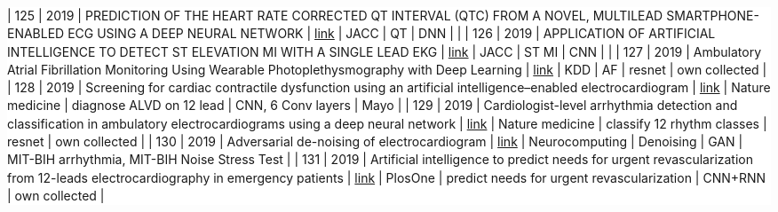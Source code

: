 | 125 | 2019 | PREDICTION OF THE HEART RATE CORRECTED QT INTERVAL (QTC) FROM A NOVEL, MULTILEAD SMARTPHONE-ENABLED ECG USING A DEEP NEURAL NETWORK                                  | [link](http://www.onlinejacc.org/content/73/9_Supplement_1/368)                        | JACC            | QT                                                                                            | DNN                                                       |                                                                                                                                                                                                                                                                                                                 |
| 126 | 2019 | APPLICATION OF ARTIFICIAL INTELLIGENCE TO DETECT ST ELEVATION MI WITH A SINGLE LEAD EKG                                                                              | [link](http://www.onlinejacc.org/content/73/9_Supplement_1/1328)                       | JACC            | ST MI                                                                                         | CNN                                                       |                                                                                                                                                                                                                                                                                                                 |
| 127 | 2019 | Ambulatory Atrial Fibrillation Monitoring Using Wearable Photoplethysmography with Deep Learning                                                                     | [link](https://dl.acm.org/doi/10.1145/3292500.3330657)                                 | KDD             | AF                                                                                            | resnet                                                    | own collected                                                                                                                                                                                                                                                                                                   |
| 128 | 2019 | Screening for cardiac contractile dysfunction using an artificial intelligence–enabled electrocardiogram                                                             | [link](https://www.nature.com/articles/s41591-018-0240-2)                              | Nature medicine | diagnose ALVD on 12 lead                                                                      | CNN, 6 Conv layers                                        | Mayo                                                                                                                                                                                                                                                                                                            |
| 129 | 2019 | Cardiologist-level arrhythmia detection and classification in ambulatory electrocardiograms using a deep neural network                                              | [link](https://www.nature.com/articles/s41591-018-0268-3)                              | Nature medicine | classify 12 rhythm classes                                                                    | resnet                                                    | own collected                                                                                                                                                                                                                                                                                                   |
| 130 | 2019 | Adversarial de-noising of electrocardiogram                                                                                                                          | [link](https://www.sciencedirect.com/science/article/abs/pii/S092523121930534X)        | Neurocomputing  | Denoising                                                                                     | GAN                                                       | MIT-BIH arrhythmia, MIT-BIH Noise Stress Test                                                                                                                                                                                                                                                                   |
| 131 | 2019 | Artificial intelligence to predict needs for urgent revascularization from 12-leads electrocardiography in emergency patients                                        | [link](https://www.ncbi.nlm.nih.gov/pubmed/30625197)                                   | PlosOne         | predict needs for urgent revascularization                                                    | CNN+RNN                                                   | own collected                                                                                                                                                                                                                                                                                                   |